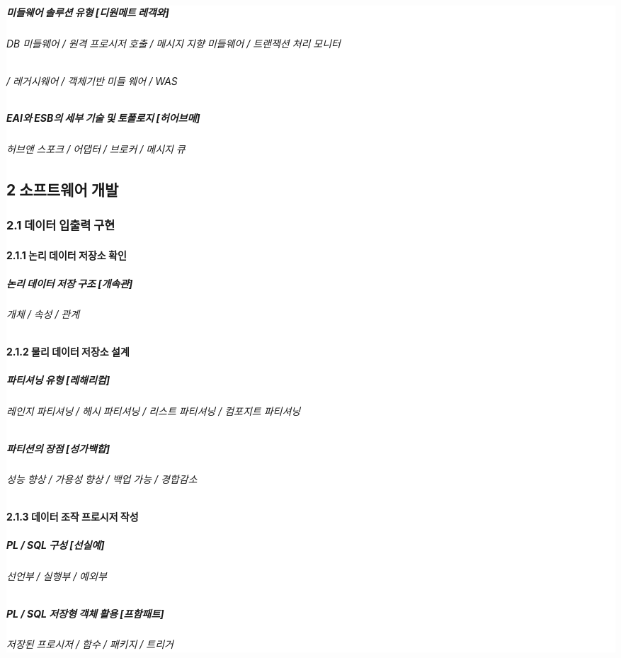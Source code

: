 

##### 			미들웨어 솔루션 유형 [디원메트 레객와]

###### 			DB 미들웨어 / 원격 프로시저 호출 / 메시지 지향 미들웨어 / 트랜잭션 처리 모니터 

###### 			/ 레거시웨어 / 객체기반 미들 웨어 / WAS



##### 			EAI와 ESB의 세부 기술 및 토폴로지 [허어브메]

###### 			허브앤 스포크 / 어댑터 / 브로커 / 메시지 큐





## 2	소프트웨어 개발

### 	2.1	데이터 입출력 구현

#### 		2.1.1	논리 데이터 저장소 확인

##### 			논리 데이터 저장 구조 [개속관]

###### 			개체 / 속성 / 관계





#### 		2.1.2	물리 데이터 저장소 설계

##### 			파티셔닝 유형 [레해리컴]

###### 			레인지 파티셔닝 / 해시 파티셔닝 / 리스트 파티셔닝 / 컴포지트 파티셔닝



##### 			파티션의 장점 [성가백합]

###### 			성능 향상 / 가용성 향상 / 백업 가능 / 경합감소





#### 		2.1.3	데이터 조작 프로시저 작성

##### 			PL / SQL 구성 [선실예]

###### 			선언부 / 실행부 / 예외부



##### 			PL / SQL 저장형 객체 활용 [프함패트]

###### 			저장된 프로시저 / 함수 / 패키지 / 트리거



##### 			
